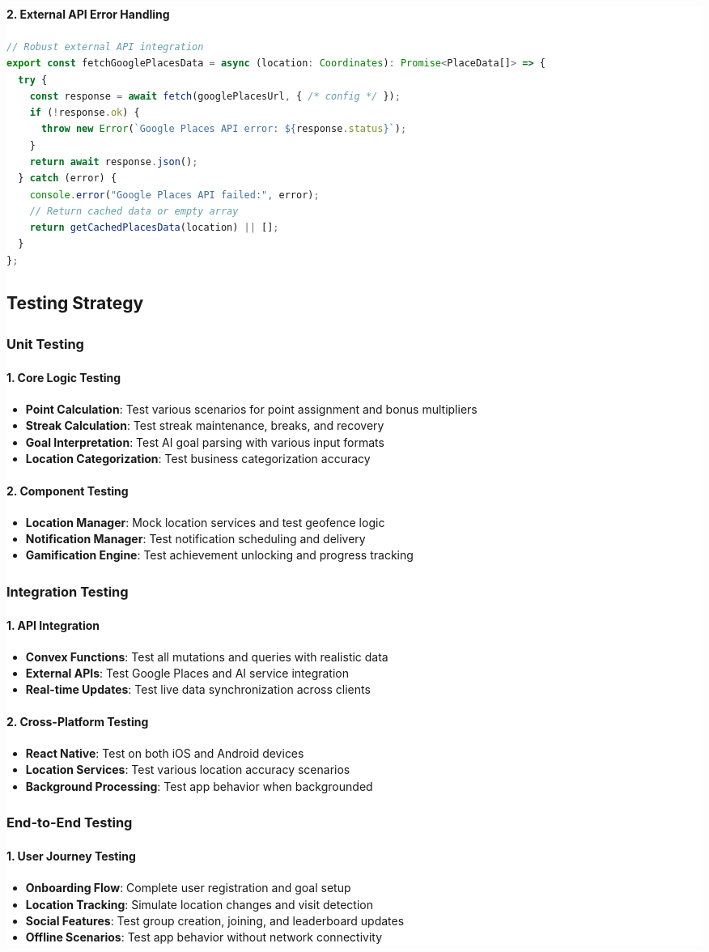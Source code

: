 #### 2. External API Error Handling
```typescript
// Robust external API integration
export const fetchGooglePlacesData = async (location: Coordinates): Promise<PlaceData[]> => {
  try {
    const response = await fetch(googlePlacesUrl, { /* config */ });
    if (!response.ok) {
      throw new Error(`Google Places API error: ${response.status}`);
    }
    return await response.json();
  } catch (error) {
    console.error("Google Places API failed:", error);
    // Return cached data or empty array
    return getCachedPlacesData(location) || [];
  }
};
```

## Testing Strategy

### Unit Testing

#### 1. Core Logic Testing
- **Point Calculation**: Test various scenarios for point assignment and bonus multipliers
- **Streak Calculation**: Test streak maintenance, breaks, and recovery
- **Goal Interpretation**: Test AI goal parsing with various input formats
- **Location Categorization**: Test business categorization accuracy

#### 2. Component Testing
- **Location Manager**: Mock location services and test geofence logic
- **Notification Manager**: Test notification scheduling and delivery
- **Gamification Engine**: Test achievement unlocking and progress tracking

### Integration Testing

#### 1. API Integration
- **Convex Functions**: Test all mutations and queries with realistic data
- **External APIs**: Test Google Places and AI service integration
- **Real-time Updates**: Test live data synchronization across clients

#### 2. Cross-Platform Testing
- **React Native**: Test on both iOS and Android devices
- **Location Services**: Test various location accuracy scenarios
- **Background Processing**: Test app behavior when backgrounded

### End-to-End Testing

#### 1. User Journey Testing
- **Onboarding Flow**: Complete user registration and goal setup
- **Location Tracking**: Simulate location changes and visit detection
- **Social Features**: Test group creation, joining, and leaderboard updates
- **Offline Scenarios**: Test app behavior without network connectivity
